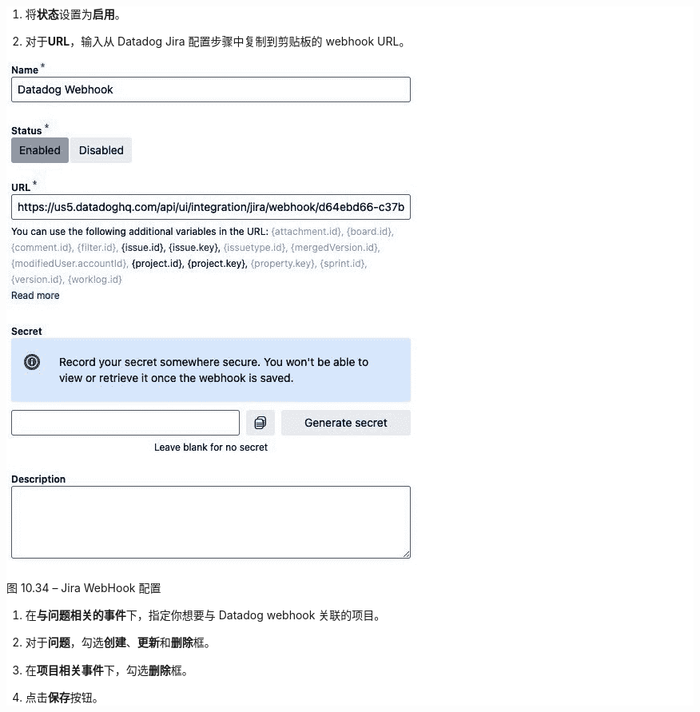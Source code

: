 1.  将**状态**设置为**启用**。

1.  对于**URL**，输入从 Datadog Jira 配置步骤中复制到剪贴板的 webhook URL。

![图 10.34 – Jira WebHook 配置](img/B21937_10_34.jpg)

图 10.34 – Jira WebHook 配置

1.  在**与问题相关的事件**下，指定你想要与 Datadog webhook 关联的项目。

1.  对于**问题**，勾选**创建**、**更新**和**删除**框。

1.  在**项目相关事件**下，勾选**删除**框。

1.  点击**保存**按钮。
